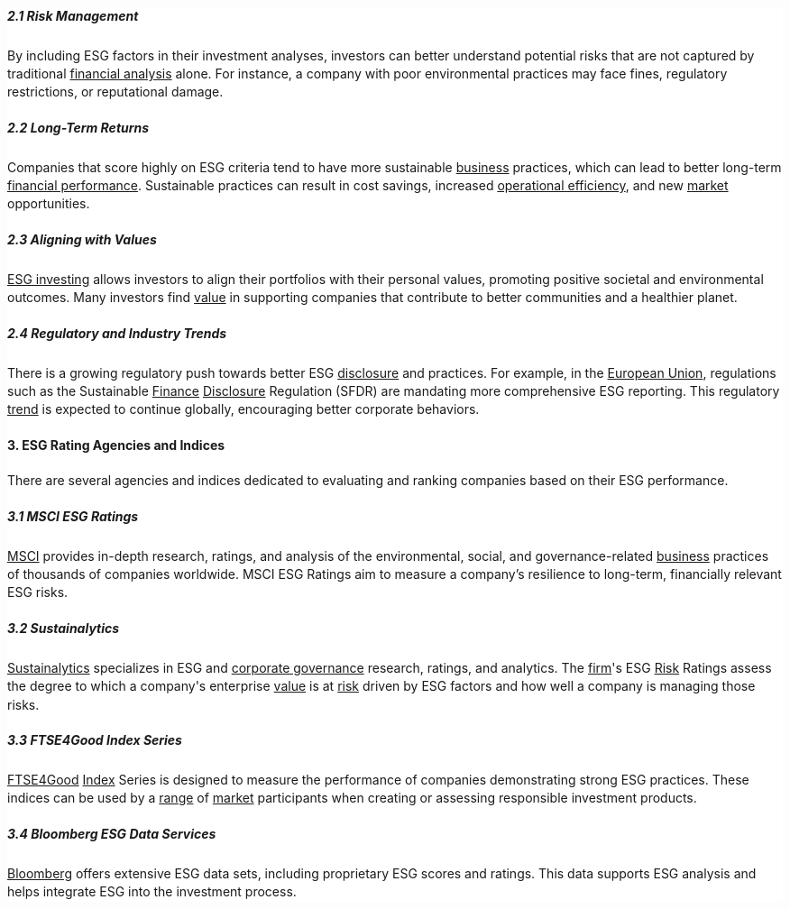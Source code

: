 ##### 2.1 Risk Management
By including ESG factors in their investment analyses, investors can better understand potential risks that are not captured by traditional [financial analysis](../f/financial_analysis.md) alone. For instance, a company with poor environmental practices may face fines, regulatory restrictions, or reputational damage.

##### 2.2 Long-Term Returns
Companies that score highly on ESG criteria tend to have more sustainable [business](../b/business.md) practices, which can lead to better long-term [financial performance](../f/financial_performance.md). Sustainable practices can result in cost savings, increased [operational efficiency](../o/operational_efficiency_in_trading.md), and new [market](../m/market.md) opportunities.

##### 2.3 Aligning with Values
[ESG investing](../e/esg_investing.md) allows investors to align their portfolios with their personal values, promoting positive societal and environmental outcomes. Many investors find [value](../v/value.md) in supporting companies that contribute to better communities and a healthier planet.

##### 2.4 Regulatory and Industry Trends
There is a growing regulatory push towards better ESG [disclosure](../d/disclosure.md) and practices. For example, in the [European Union](../e/european_union_(eu).md), regulations such as the Sustainable [Finance](../f/finance.md) [Disclosure](../d/disclosure.md) Regulation (SFDR) are mandating more comprehensive ESG reporting. This regulatory [trend](../t/trend.md) is expected to continue globally, encouraging better corporate behaviors.

#### 3. ESG Rating Agencies and Indices

There are several agencies and indices dedicated to evaluating and ranking companies based on their ESG performance.

##### 3.1 MSCI ESG Ratings
[MSCI](https://www.msci.com/esg-ratings) provides in-depth research, ratings, and analysis of the environmental, social, and governance-related [business](../b/business.md) practices of thousands of companies worldwide. MSCI ESG Ratings aim to measure a company’s resilience to long-term, financially relevant ESG risks.

##### 3.2 Sustainalytics
[Sustainalytics](https://www.sustainalytics.com/esg-ratings) specializes in ESG and [corporate governance](../c/corporate_governance.md) research, ratings, and analytics. The [firm](../f/firm.md)'s ESG [Risk](../r/risk.md) Ratings assess the degree to which a company's enterprise [value](../v/value.md) is at [risk](../r/risk.md) driven by ESG factors and how well a company is managing those risks.

##### 3.3 FTSE4Good Index Series
[FTSE4Good](https://www.ftserussell.com/products/indices/ftse4good) [Index](../i/index_instrument.md) Series is designed to measure the performance of companies demonstrating strong ESG practices. These indices can be used by a [range](../r/range.md) of [market](../m/market.md) participants when creating or assessing responsible investment products.

##### 3.4 Bloomberg ESG Data Services
[Bloomberg](https://www.bloomberg.com/professional/solution/esg-data/) offers extensive ESG data sets, including proprietary ESG scores and ratings. This data supports ESG analysis and helps integrate ESG into the investment process.
